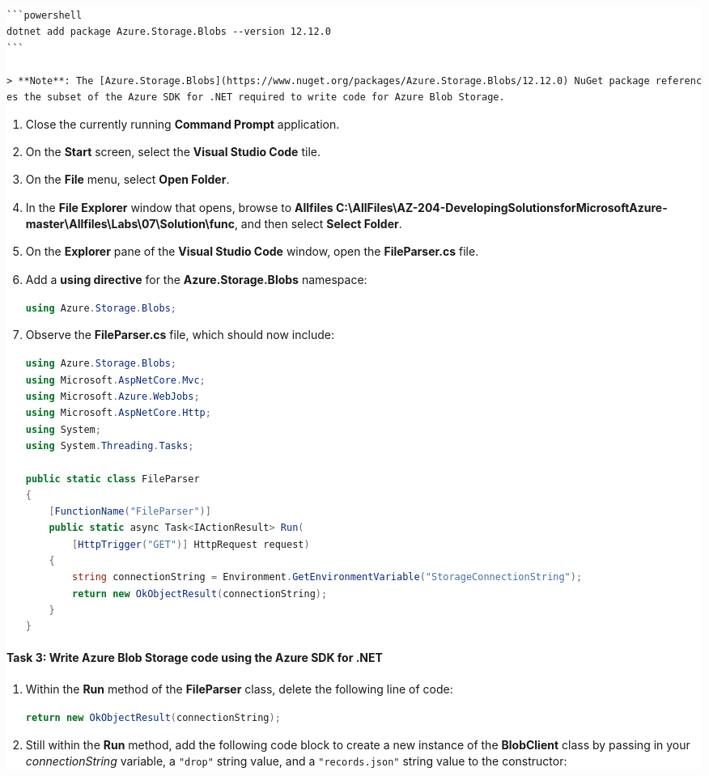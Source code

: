     ```powershell
    dotnet add package Azure.Storage.Blobs --version 12.12.0
    ```

    > **Note**: The [Azure.Storage.Blobs](https://www.nuget.org/packages/Azure.Storage.Blobs/12.12.0) NuGet package references the subset of the Azure SDK for .NET required to write code for Azure Blob Storage.

1. Close the currently running **Command Prompt** application.

1. On the **Start** screen, select the **Visual Studio Code** tile.

1. On the **File** menu, select **Open Folder**.

1. In the **File Explorer** window that opens, browse to **Allfiles C:\AllFiles\AZ-204-DevelopingSolutionsforMicrosoftAzure-master\Allfiles\Labs\07\Solution\func**, and then select **Select Folder**.

1. On the **Explorer** pane of the **Visual Studio Code** window, open the **FileParser.cs** file.

1. Add a **using directive** for the **Azure.Storage.Blobs** namespace:

    ```csharp
    using Azure.Storage.Blobs;
    ```

1. Observe the **FileParser.cs** file, which should now include:

    ```csharp
    using Azure.Storage.Blobs;
    using Microsoft.AspNetCore.Mvc;
    using Microsoft.Azure.WebJobs;
    using Microsoft.AspNetCore.Http;
    using System;
    using System.Threading.Tasks;
    
    public static class FileParser
    {
        [FunctionName("FileParser")]
        public static async Task<IActionResult> Run(
            [HttpTrigger("GET")] HttpRequest request)
        {
            string connectionString = Environment.GetEnvironmentVariable("StorageConnectionString");
            return new OkObjectResult(connectionString);
        }
    }
    ```

#### Task 3: Write Azure Blob Storage code using the Azure SDK for .NET

1. Within the **Run** method of the **FileParser** class, delete the following line of code:

    ```csharp
    return new OkObjectResult(connectionString);
    ```

1. Still within the **Run** method, add the following code block to create a new instance of the **BlobClient** class by passing in your *connectionString* variable, a  ``"drop"`` string value, and a ``"records.json"`` string value to the constructor:
